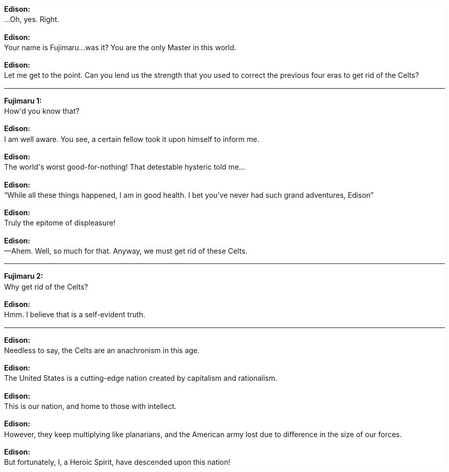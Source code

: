 **Edison:**   
...Oh, yes. Right.   
   
**Edison:**   
Your name is Fujimaru...was it? You are the only Master in this world.   
   
**Edison:**   
Let me get to the point. Can you lend us the strength that you used to correct the previous four eras to get rid of the Celts?   
   
---  
  
**Fujimaru 1:**   
How'd you know that?   
   
**Edison:**   
I am well aware. You see, a certain fellow took it upon himself to inform me.   
   
**Edison:**   
The world's worst good-for-nothing! That detestable hysteric told me...  
   
**Edison:**   
“While all these things happened, I am in good health. I bet you've never had such grand adventures, Edison”  
   
**Edison:**   
Truly the epitome of displeasure!   
   
**Edison:**   
&mdash;Ahem. Well, so much for that. Anyway, we must get rid of these Celts.   
   
  
---  
  
**Fujimaru 2:**   
Why get rid of the Celts?   
   
**Edison:**   
Hmm. I believe that is a self-evident truth.   
   
  
---  
  
   
**Edison:**   
Needless to say, the Celts are an anachronism in this age.   
   
**Edison:**   
The United States is a cutting-edge nation created by capitalism and rationalism.   
   
**Edison:**   
This is our nation, and home to those with intellect.   
   
**Edison:**   
However, they keep multiplying like planarians, and the American army lost due to difference in the size of our forces.   
   
**Edison:**   
But fortunately, I, a Heroic Spirit, have descended upon this nation!   
   
